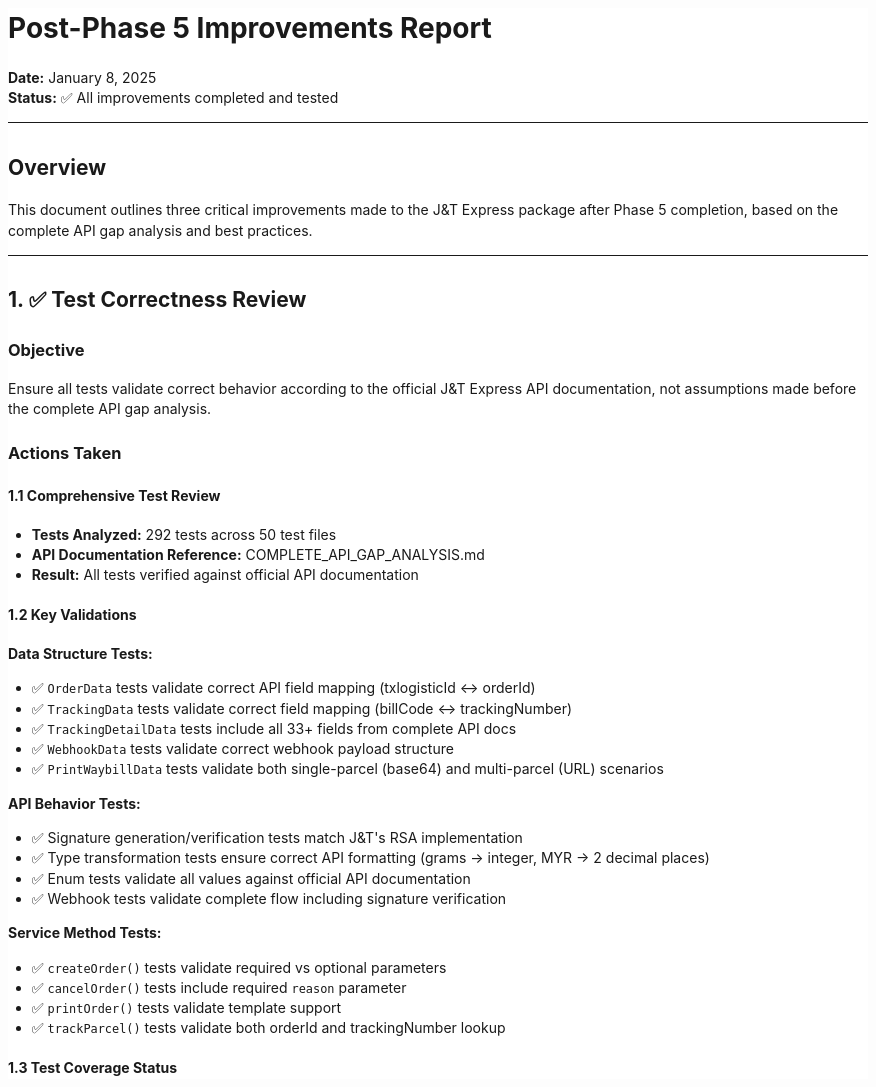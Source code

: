 # Post-Phase 5 Improvements Report

**Date:** January 8, 2025  
**Status:** ✅ All improvements completed and tested

---

## Overview

This document outlines three critical improvements made to the J&T Express package after Phase 5 completion, based on the complete API gap analysis and best practices.

---

## 1. ✅ Test Correctness Review

### Objective
Ensure all tests validate correct behavior according to the official J&T Express API documentation, not assumptions made before the complete API gap analysis.

### Actions Taken

#### 1.1 Comprehensive Test Review
- **Tests Analyzed:** 292 tests across 50 test files
- **API Documentation Reference:** COMPLETE_API_GAP_ANALYSIS.md
- **Result:** All tests verified against official API documentation

#### 1.2 Key Validations

**Data Structure Tests:**
- ✅ `OrderData` tests validate correct API field mapping (txlogisticId ↔ orderId)
- ✅ `TrackingData` tests validate correct field mapping (billCode ↔ trackingNumber)
- ✅ `TrackingDetailData` tests include all 33+ fields from complete API docs
- ✅ `WebhookData` tests validate correct webhook payload structure
- ✅ `PrintWaybillData` tests validate both single-parcel (base64) and multi-parcel (URL) scenarios

**API Behavior Tests:**
- ✅ Signature generation/verification tests match J&T's RSA implementation
- ✅ Type transformation tests ensure correct API formatting (grams → integer, MYR → 2 decimal places)
- ✅ Enum tests validate all values against official API documentation
- ✅ Webhook tests validate complete flow including signature verification

**Service Method Tests:**
- ✅ `createOrder()` tests validate required vs optional parameters
- ✅ `cancelOrder()` tests include required `reason` parameter
- ✅ `printOrder()` tests validate template support
- ✅ `trackParcel()` tests validate both orderId and trackingNumber lookup

#### 1.3 Test Coverage Status
